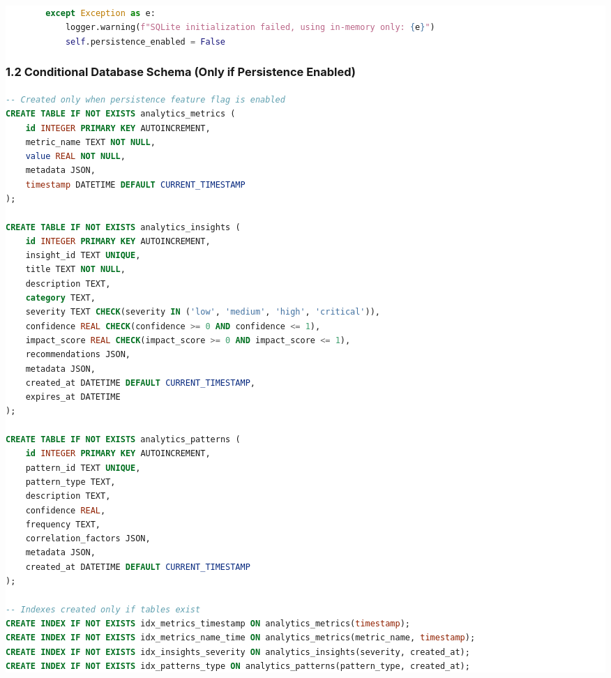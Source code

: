 ```python
        except Exception as e:
            logger.warning(f"SQLite initialization failed, using in-memory only: {e}")
            self.persistence_enabled = False
```

### 1.2 Conditional Database Schema (Only if Persistence Enabled)

```sql
-- Created only when persistence feature flag is enabled
CREATE TABLE IF NOT EXISTS analytics_metrics (
    id INTEGER PRIMARY KEY AUTOINCREMENT,
    metric_name TEXT NOT NULL,
    value REAL NOT NULL,
    metadata JSON,
    timestamp DATETIME DEFAULT CURRENT_TIMESTAMP
);

CREATE TABLE IF NOT EXISTS analytics_insights (
    id INTEGER PRIMARY KEY AUTOINCREMENT,
    insight_id TEXT UNIQUE,
    title TEXT NOT NULL,
    description TEXT,
    category TEXT,
    severity TEXT CHECK(severity IN ('low', 'medium', 'high', 'critical')),
    confidence REAL CHECK(confidence >= 0 AND confidence <= 1),
    impact_score REAL CHECK(impact_score >= 0 AND impact_score <= 1),
    recommendations JSON,
    metadata JSON,
    created_at DATETIME DEFAULT CURRENT_TIMESTAMP,
    expires_at DATETIME
);

CREATE TABLE IF NOT EXISTS analytics_patterns (
    id INTEGER PRIMARY KEY AUTOINCREMENT,
    pattern_id TEXT UNIQUE,
    pattern_type TEXT,
    description TEXT,
    confidence REAL,
    frequency TEXT,
    correlation_factors JSON,
    metadata JSON,
    created_at DATETIME DEFAULT CURRENT_TIMESTAMP
);

-- Indexes created only if tables exist
CREATE INDEX IF NOT EXISTS idx_metrics_timestamp ON analytics_metrics(timestamp);
CREATE INDEX IF NOT EXISTS idx_metrics_name_time ON analytics_metrics(metric_name, timestamp);
CREATE INDEX IF NOT EXISTS idx_insights_severity ON analytics_insights(severity, created_at);
CREATE INDEX IF NOT EXISTS idx_patterns_type ON analytics_patterns(pattern_type, created_at);
```
